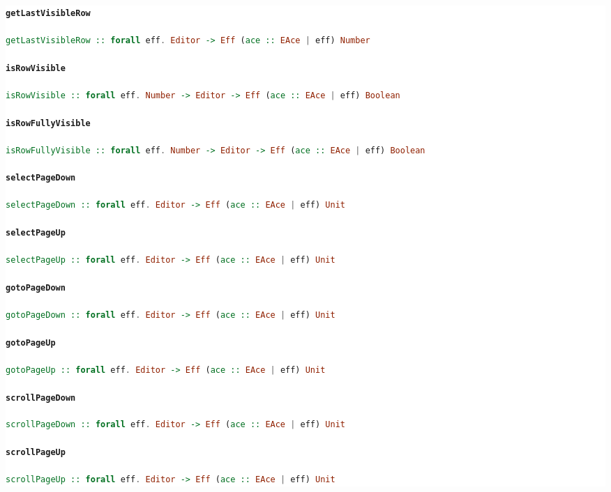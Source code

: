 
#### `getLastVisibleRow`

``` purescript
getLastVisibleRow :: forall eff. Editor -> Eff (ace :: EAce | eff) Number
```


#### `isRowVisible`

``` purescript
isRowVisible :: forall eff. Number -> Editor -> Eff (ace :: EAce | eff) Boolean
```


#### `isRowFullyVisible`

``` purescript
isRowFullyVisible :: forall eff. Number -> Editor -> Eff (ace :: EAce | eff) Boolean
```


#### `selectPageDown`

``` purescript
selectPageDown :: forall eff. Editor -> Eff (ace :: EAce | eff) Unit
```


#### `selectPageUp`

``` purescript
selectPageUp :: forall eff. Editor -> Eff (ace :: EAce | eff) Unit
```


#### `gotoPageDown`

``` purescript
gotoPageDown :: forall eff. Editor -> Eff (ace :: EAce | eff) Unit
```


#### `gotoPageUp`

``` purescript
gotoPageUp :: forall eff. Editor -> Eff (ace :: EAce | eff) Unit
```


#### `scrollPageDown`

``` purescript
scrollPageDown :: forall eff. Editor -> Eff (ace :: EAce | eff) Unit
```


#### `scrollPageUp`

``` purescript
scrollPageUp :: forall eff. Editor -> Eff (ace :: EAce | eff) Unit
```
